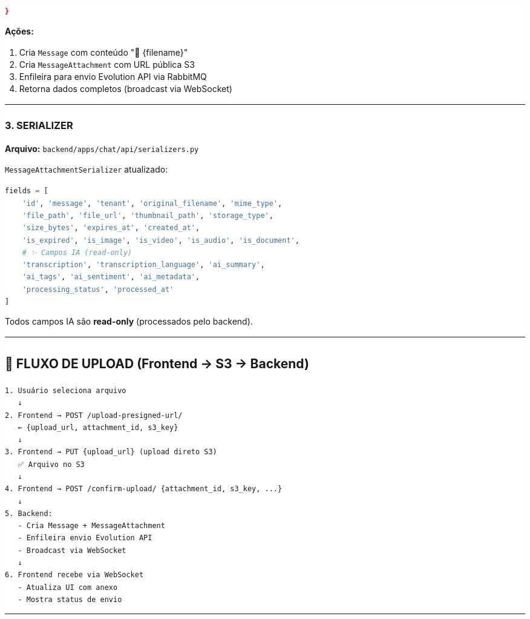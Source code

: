 ```json
}
```

**Ações:**
1. Cria `Message` com conteúdo "📎 {filename}"
2. Cria `MessageAttachment` com URL pública S3
3. Enfileira para envio Evolution API via RabbitMQ
4. Retorna dados completos (broadcast via WebSocket)

---

### 3. SERIALIZER

**Arquivo:** `backend/apps/chat/api/serializers.py`

`MessageAttachmentSerializer` atualizado:

```python
fields = [
    'id', 'message', 'tenant', 'original_filename', 'mime_type',
    'file_path', 'file_url', 'thumbnail_path', 'storage_type',
    'size_bytes', 'expires_at', 'created_at',
    'is_expired', 'is_image', 'is_video', 'is_audio', 'is_document',
    # ✨ Campos IA (read-only)
    'transcription', 'transcription_language', 'ai_summary',
    'ai_tags', 'ai_sentiment', 'ai_metadata',
    'processing_status', 'processed_at'
]
```

Todos campos IA são **read-only** (processados pelo backend).

---

## 🔄 FLUXO DE UPLOAD (Frontend → S3 → Backend)

```
1. Usuário seleciona arquivo
   ↓
2. Frontend → POST /upload-presigned-url/
   ← {upload_url, attachment_id, s3_key}
   ↓
3. Frontend → PUT {upload_url} (upload direto S3)
   ✅ Arquivo no S3
   ↓
4. Frontend → POST /confirm-upload/ {attachment_id, s3_key, ...}
   ↓
5. Backend:
   - Cria Message + MessageAttachment
   - Enfileira envio Evolution API
   - Broadcast via WebSocket
   ↓
6. Frontend recebe via WebSocket
   - Atualiza UI com anexo
   - Mostra status de envio
```

---